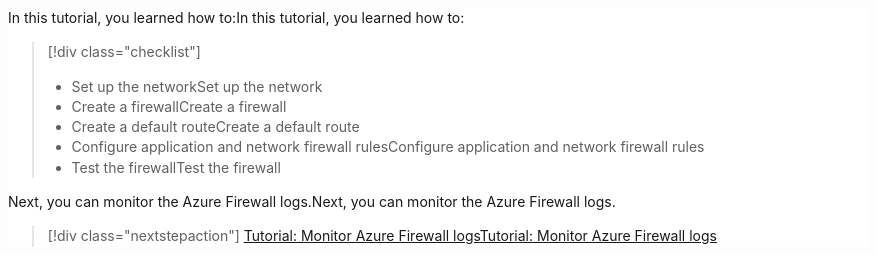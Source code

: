 <span data-ttu-id="8bccd-311">In this tutorial, you learned how to:</span><span class="sxs-lookup"><span data-stu-id="8bccd-311">In this tutorial, you learned how to:</span></span>

> [!div class="checklist"]
> * <span data-ttu-id="8bccd-312">Set up the network</span><span class="sxs-lookup"><span data-stu-id="8bccd-312">Set up the network</span></span>
> * <span data-ttu-id="8bccd-313">Create a firewall</span><span class="sxs-lookup"><span data-stu-id="8bccd-313">Create a firewall</span></span>
> * <span data-ttu-id="8bccd-314">Create a default route</span><span class="sxs-lookup"><span data-stu-id="8bccd-314">Create a default route</span></span>
> * <span data-ttu-id="8bccd-315">Configure application and network firewall rules</span><span class="sxs-lookup"><span data-stu-id="8bccd-315">Configure application and network firewall rules</span></span>
> * <span data-ttu-id="8bccd-316">Test the firewall</span><span class="sxs-lookup"><span data-stu-id="8bccd-316">Test the firewall</span></span>

<span data-ttu-id="8bccd-317">Next, you can monitor the Azure Firewall logs.</span><span class="sxs-lookup"><span data-stu-id="8bccd-317">Next, you can monitor the Azure Firewall logs.</span></span>

> [!div class="nextstepaction"]
> [<span data-ttu-id="8bccd-318">Tutorial: Monitor Azure Firewall logs</span><span class="sxs-lookup"><span data-stu-id="8bccd-318">Tutorial: Monitor Azure Firewall logs</span></span>](./tutorial-diagnostics.md)
